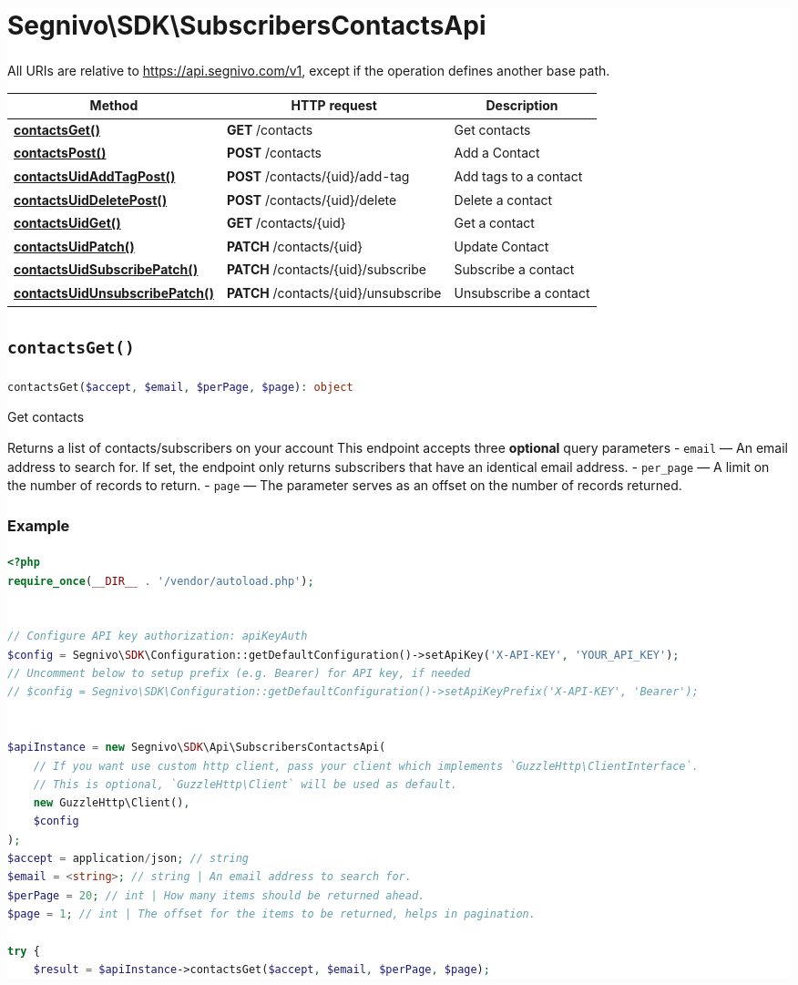 # Segnivo\SDK\SubscribersContactsApi

All URIs are relative to https://api.segnivo.com/v1, except if the operation defines another base path.

| Method | HTTP request | Description |
| ------------- | ------------- | ------------- |
| [**contactsGet()**](SubscribersContactsApi.md#contactsGet) | **GET** /contacts | Get contacts |
| [**contactsPost()**](SubscribersContactsApi.md#contactsPost) | **POST** /contacts | Add a Contact |
| [**contactsUidAddTagPost()**](SubscribersContactsApi.md#contactsUidAddTagPost) | **POST** /contacts/{uid}/add-tag | Add tags to a contact |
| [**contactsUidDeletePost()**](SubscribersContactsApi.md#contactsUidDeletePost) | **POST** /contacts/{uid}/delete | Delete a contact |
| [**contactsUidGet()**](SubscribersContactsApi.md#contactsUidGet) | **GET** /contacts/{uid} | Get a contact |
| [**contactsUidPatch()**](SubscribersContactsApi.md#contactsUidPatch) | **PATCH** /contacts/{uid} | Update Contact |
| [**contactsUidSubscribePatch()**](SubscribersContactsApi.md#contactsUidSubscribePatch) | **PATCH** /contacts/{uid}/subscribe | Subscribe a contact |
| [**contactsUidUnsubscribePatch()**](SubscribersContactsApi.md#contactsUidUnsubscribePatch) | **PATCH** /contacts/{uid}/unsubscribe | Unsubscribe a contact |


## `contactsGet()`

```php
contactsGet($accept, $email, $perPage, $page): object
```

Get contacts

Returns a list of contacts/subscribers on your account  This endpoint accepts three **optional** query parameters  - `email` — An email address to search for. If set, the endpoint only returns subscribers that have an identical email address.      - `per_page` — A limit on the number of records to return.      - `page` — The parameter serves as an offset on the number of records returned.

### Example

```php
<?php
require_once(__DIR__ . '/vendor/autoload.php');


// Configure API key authorization: apiKeyAuth
$config = Segnivo\SDK\Configuration::getDefaultConfiguration()->setApiKey('X-API-KEY', 'YOUR_API_KEY');
// Uncomment below to setup prefix (e.g. Bearer) for API key, if needed
// $config = Segnivo\SDK\Configuration::getDefaultConfiguration()->setApiKeyPrefix('X-API-KEY', 'Bearer');


$apiInstance = new Segnivo\SDK\Api\SubscribersContactsApi(
    // If you want use custom http client, pass your client which implements `GuzzleHttp\ClientInterface`.
    // This is optional, `GuzzleHttp\Client` will be used as default.
    new GuzzleHttp\Client(),
    $config
);
$accept = application/json; // string
$email = <string>; // string | An email address to search for.
$perPage = 20; // int | How many items should be returned ahead.
$page = 1; // int | The offset for the items to be returned, helps in pagination.

try {
    $result = $apiInstance->contactsGet($accept, $email, $perPage, $page);
```